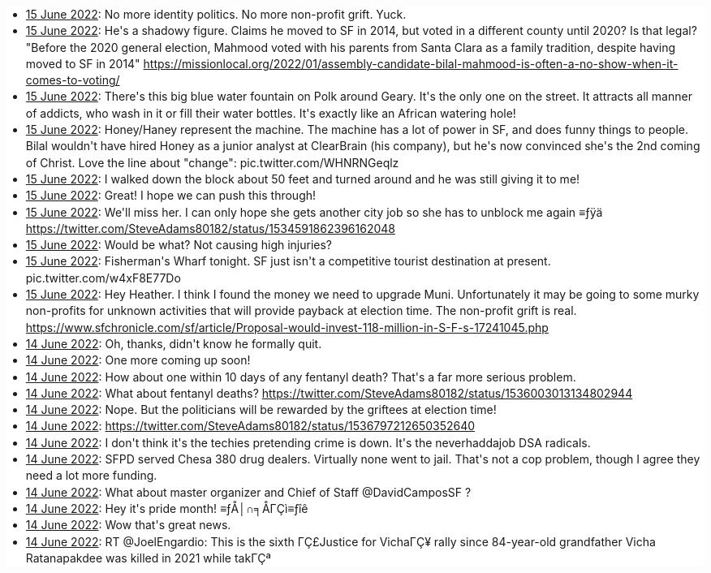 * [15 June 2022](https://web.archive.org/web/20220615041522/https://twitter.com/SteveAdams80182/status/1536925251283480576): No more identity politics. No more non-profit grift. Yuck. 
* [15 June 2022](https://web.archive.org/web/20220615041331/https://twitter.com/SteveAdams80182/status/1536924673790750726): He's a shadowy figure. Claims he moved to SF in 2014, but voted in a different county until 2020? Is that legal?  "Before the 2020 general election, Mahmood voted with his parents from Santa Clara as a family tradition, despite having moved to SF in 2014" https://missionlocal.org/2022/01/assembly-candidate-bilal-mahmood-is-often-a-no-show-when-it-comes-to-voting/ 
* [15 June 2022](https://web.archive.org/web/20220615034340/https://twitter.com/SteveAdams80182/status/1536917112718970880): There's this big blue water fountain on Polk around Geary. It's the only one on the street. It attracts all manner of addicts, who wash in it or fill their water bottles. It's exactly like an African watering hole! 
* [15 June 2022](https://web.archive.org/web/20220615033228/https://twitter.com/SteveAdams80182/status/1536914416012120065): Honey/Haney represent the machine. The machine has a lot of power in SF, and does funny things to people. Bilal wouldn't have hired Honey as a junior analyst at ClearBrain (his company), but he's now convinced she's the 2nd coming of Christ. Love the line about "change": pic.twitter.com/WHNRNGeqlz 
* [15 June 2022](https://web.archive.org/web/20220615022917/https://twitter.com/SteveAdams80182/status/1536898501233168384): I walked down the block about 50 feet and turned around and he was still giving it to me! 
* [15 June 2022](https://web.archive.org/web/20220615022821/https://twitter.com/SteveAdams80182/status/1536898321264312322): Great! I hope we can push this through! 
* [15 June 2022](https://web.archive.org/web/20220615022721/https://twitter.com/SteveAdams80182/status/1536897874792853504): We'll miss her. I can only hope she gets another city job so she has to unblock me again ≡ƒÿä https://twitter.com/SteveAdams80182/status/1534591862396162048 
* [15 June 2022](https://web.archive.org/web/20220615022448/https://twitter.com/SteveAdams80182/status/1536897288223617024): Would be what? Not causing high injuries? 
* [15 June 2022](https://web.archive.org/web/20220615022331/https://twitter.com/SteveAdams80182/status/1536892748720230406): Fisherman's Wharf tonight. SF just isn't a competitive tourist destination at present. pic.twitter.com/w4xF8E77Do 
* [15 June 2022](https://web.archive.org/web/20220615014438/https://twitter.com/SteveAdams80182/status/1536887180571729920): Hey Heather. I think I found the money we need to upgrade Muni. Unfortunately it may be going to some murky non-profits for unknown activities that will provide payback at election time. The non-profit grift is real. https://www.sfchronicle.com/sf/article/Proposal-would-invest-118-million-in-S-F-s-17241045.php 
* [14 June 2022](https://web.archive.org/web/20220614230610/https://twitter.com/SteveAdams80182/status/1536847383572586496): Oh, thanks, didn't know he formally quit. 
* [14 June 2022](https://web.archive.org/web/20220614224629/https://twitter.com/SteveAdams80182/status/1536842316090028033): One more coming up soon! 
* [14 June 2022](https://web.archive.org/web/20220614224546/https://twitter.com/SteveAdams80182/status/1536842192227995648): How about one within 10 days of any fentanyl death? That's a far more serious problem. 
* [14 June 2022](https://web.archive.org/web/20220614223946/https://twitter.com/SteveAdams80182/status/1536840605426298880): What about fentanyl deaths? https://twitter.com/SteveAdams80182/status/1536003013134802944 
* [14 June 2022](https://web.archive.org/web/20220614223408/https://twitter.com/SteveAdams80182/status/1536839177009913856): Nope. But the politicians will be rewarded by the griftees at election time! 
* [14 June 2022](https://web.archive.org/web/20220614215849/https://twitter.com/SteveAdams80182/status/1536830399141163008): https://twitter.com/SteveAdams80182/status/1536797212650352640 
* [14 June 2022](https://web.archive.org/web/20220614215006/https://twitter.com/SteveAdams80182/status/1536828247026978816): I don't think it's the techies pretending crime is down. It's the neverhaddajob DSA radicals. 
* [14 June 2022](https://web.archive.org/web/20220614214504/https://twitter.com/SteveAdams80182/status/1536826965159596032): SFPD served Chesa 380 drug dealers. Virtually none went to jail. That's not a cop problem, though I agree they need a lot more funding. 
* [14 June 2022](https://web.archive.org/web/20220614204408/https://twitter.com/SteveAdams80182/status/1536811481307570176): What about master organizer and Chief of Staff  @DavidCamposSF ? 
* [14 June 2022](https://web.archive.org/web/20220614204248/https://twitter.com/SteveAdams80182/status/1536811197449662465): Hey it's pride month! ≡ƒÅ│∩╕ÅΓÇì≡ƒîê 
* [14 June 2022](https://web.archive.org/web/20220614204143/https://twitter.com/SteveAdams80182/status/1536811012531232768): Wow that's great news. 
* [14 June 2022](https://web.archive.org/web/20220614204054/https://twitter.com/SteveAdams80182/status/1536810937230848000): RT @JoelEngardio: This is the sixth ΓÇ£Justice for VichaΓÇ¥ rally since 84-year-old grandfather Vicha Ratanapakdee was killed in 2021 while takΓÇª 